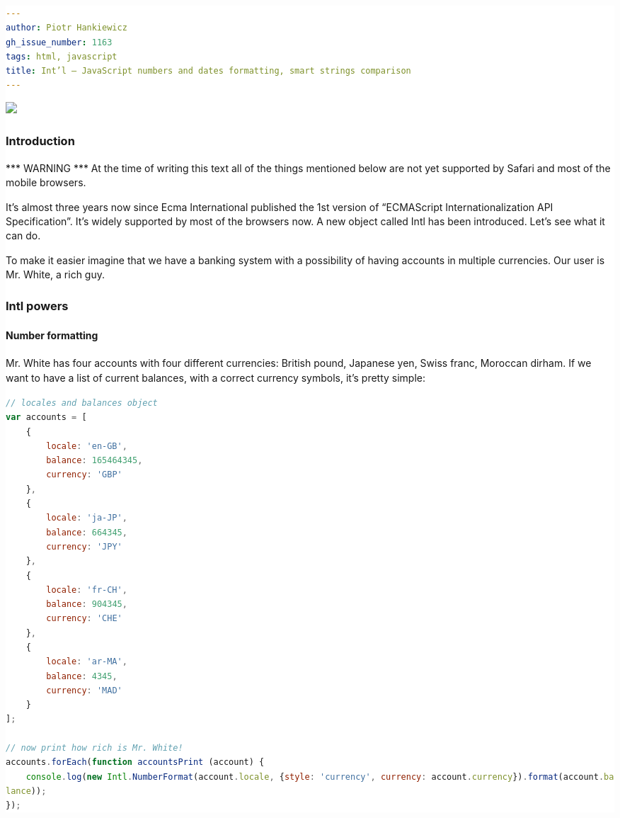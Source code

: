 ```yaml
---
author: Piotr Hankiewicz
gh_issue_number: 1163
tags: html, javascript
title: Int’l —​ JavaScript numbers and dates formatting, smart strings comparison
---
```


<img border="0" src="/blog/2015/10/16/intl-javascript-numbers-and-dates/image-0.png" style="width: 100%;"/>

### Introduction

*** WARNING *** At the time of writing this text all of the things mentioned below are not yet supported by Safari and most of the mobile browsers.

It’s almost three years now since Ecma International published the 1st version of “ECMAScript Internationalization API Specification”. It’s widely supported by most of the browsers now. A new object called Intl has been introduced. Let’s see what it can do.

To make it easier imagine that we have a banking system with a possibility of having accounts in multiple currencies. Our user is Mr. White, a rich guy.

### Intl powers

#### Number formatting

Mr. White has four accounts with four different currencies: British pound, Japanese yen, Swiss franc, Moroccan dirham. If we want to have a list of current balances, with a correct currency symbols, it’s pretty simple:

```javascript
// locales and balances object
var accounts = [
    {
        locale: 'en-GB',
        balance: 165464345,
        currency: 'GBP'
    },
    {
        locale: 'ja-JP',
        balance: 664345,
        currency: 'JPY'
    },
    {
        locale: 'fr-CH',
        balance: 904345,
        currency: 'CHE'
    },
    {
        locale: 'ar-MA',
        balance: 4345,
        currency: 'MAD'
    }
];

// now print how rich is Mr. White!
accounts.forEach(function accountsPrint (account) {
    console.log(new Intl.NumberFormat(account.locale, {style: 'currency', currency: account.currency}).format(account.balance));
});
```
